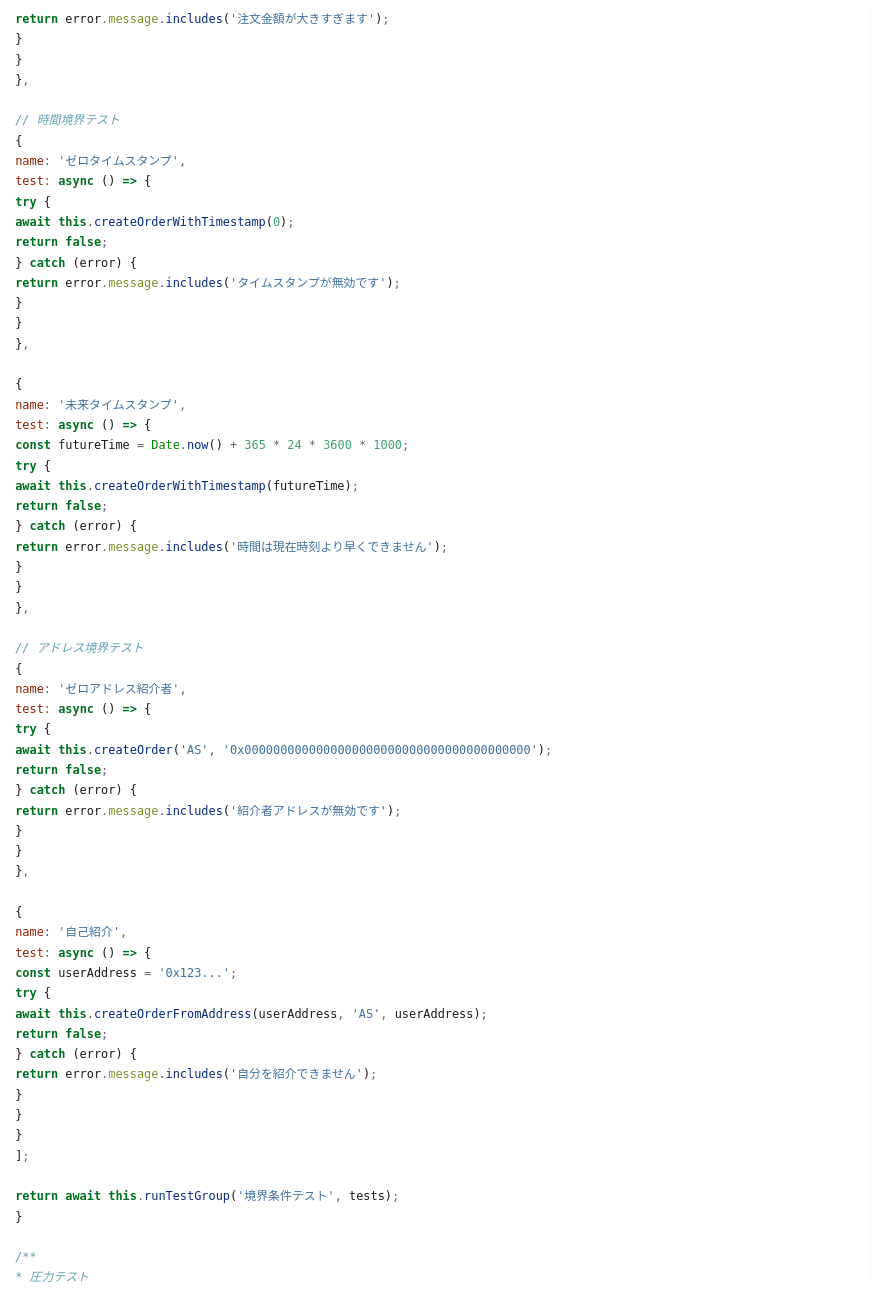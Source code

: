 ```javascript
 return error.message.includes('注文金額が大きすぎます');
 }
 }
 },
 
 // 時間境界テスト
 {
 name: 'ゼロタイムスタンプ',
 test: async () => {
 try {
 await this.createOrderWithTimestamp(0);
 return false;
 } catch (error) {
 return error.message.includes('タイムスタンプが無効です');
 }
 }
 },
 
 {
 name: '未来タイムスタンプ',
 test: async () => {
 const futureTime = Date.now() + 365 * 24 * 3600 * 1000;
 try {
 await this.createOrderWithTimestamp(futureTime);
 return false;
 } catch (error) {
 return error.message.includes('時間は現在時刻より早くできません');
 }
 }
 },
 
 // アドレス境界テスト
 {
 name: 'ゼロアドレス紹介者',
 test: async () => {
 try {
 await this.createOrder('AS', '0x0000000000000000000000000000000000000000');
 return false;
 } catch (error) {
 return error.message.includes('紹介者アドレスが無効です');
 }
 }
 },
 
 {
 name: '自己紹介',
 test: async () => {
 const userAddress = '0x123...';
 try {
 await this.createOrderFromAddress(userAddress, 'AS', userAddress);
 return false;
 } catch (error) {
 return error.message.includes('自分を紹介できません');
 }
 }
 }
 ];
 
 return await this.runTestGroup('境界条件テスト', tests);
 }
 
 /**
 * 圧力テスト
```